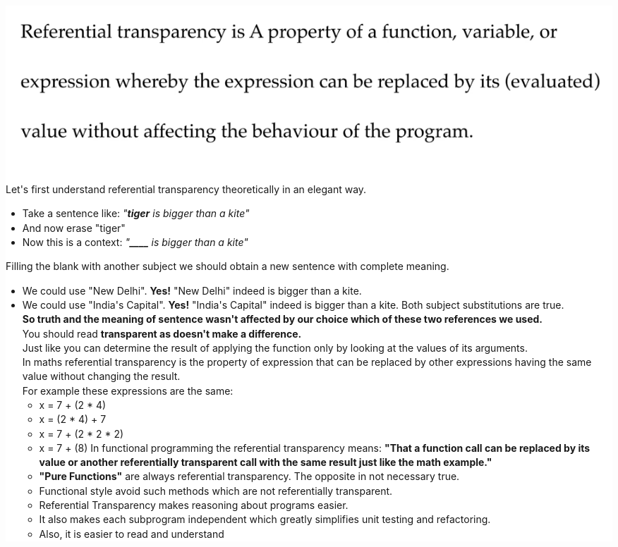   ![image info](./imgs/Screenshot_20240724_153814.png "Referential Transparency")  
  Let's first understand referential transparency theoretically in an elegant way.  
  
  - Take a sentence like: *"**tiger** is bigger than a kite"*
  - And now erase "tiger"
  - Now this is a context: *"**____** is bigger than a kite"*  

  Filling the blank with another subject we should obtain a new sentence with complete meaning.  
  - We could use "New Delhi". **Yes!** "New Delhi" indeed is bigger than a kite.
  - We could use "India's Capital". **Yes!** "India's Capital" indeed is bigger than a kite.
  Both subject substitutions are true.  
  **So truth and the meaning of sentence wasn't affected by our choice which of these two references we used.**  
  You should read **transparent as doesn't make a difference.**  
  Just like you can determine the result of applying the function only by looking at the values of its arguments.  
  In maths referential transparency is the property of expression that can be replaced by other expressions having the same value without changing the result.  
  For example these expressions are the same:
    - x = 7 + (2 * 4)
    - x = (2 * 4) + 7
    - x = 7 + (2 * 2 * 2)
    - x = 7 + (8)
  In functional programming the referential transparency means: **"That a function call can be replaced by its value or another referentially transparent call with the same result just like the math example."**
    - **"Pure Functions"** are always referential transparency. The opposite in not necessary true.
    - Functional style avoid such methods which are not referentially transparent.
    - Referential Transparency makes reasoning about programs easier.
    - It also makes each subprogram independent which greatly simplifies unit testing and refactoring.
    - Also, it is easier to read and understand 